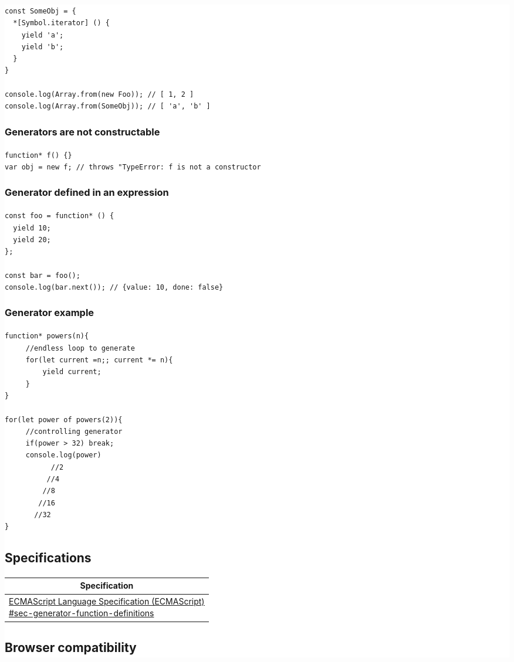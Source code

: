     const SomeObj = {
      *[Symbol.iterator] () {
        yield 'a';
        yield 'b';
      }
    }

    console.log(Array.from(new Foo)); // [ 1, 2 ]
    console.log(Array.from(SomeObj)); // [ 'a', 'b' ]

### Generators are not constructable

    function* f() {}
    var obj = new f; // throws "TypeError: f is not a constructor

### Generator defined in an expression

    const foo = function* () {
      yield 10;
      yield 20;
    };

    const bar = foo();
    console.log(bar.next()); // {value: 10, done: false}

### Generator example

    function* powers(n){
         //endless loop to generate
         for(let current =n;; current *= n){
             yield current;
         }
    }

    for(let power of powers(2)){
         //controlling generator
         if(power > 32) break;
         console.log(power)
               //2
              //4
             //8
            //16
           //32
    }

Specifications
--------------

<table><thead><tr class="header"><th>Specification</th></tr></thead><tbody><tr class="odd"><td><a href="https://tc39.es/ecma262/#sec-generator-function-definitions">ECMAScript Language Specification (ECMAScript)<br />
<span class="small">#sec-generator-function-definitions</span></a></td></tr></tbody></table>

Browser compatibility
---------------------
